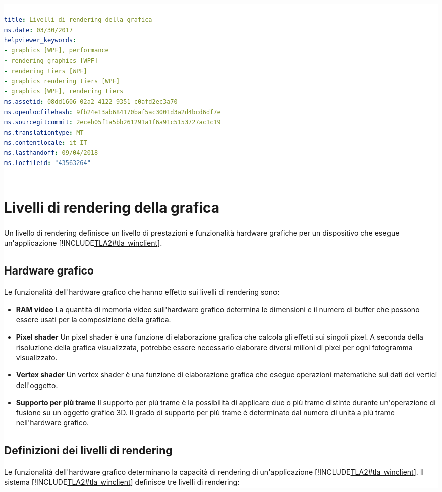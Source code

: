 ```yaml
---
title: Livelli di rendering della grafica
ms.date: 03/30/2017
helpviewer_keywords:
- graphics [WPF], performance
- rendering graphics [WPF]
- rendering tiers [WPF]
- graphics rendering tiers [WPF]
- graphics [WPF], rendering tiers
ms.assetid: 08dd1606-02a2-4122-9351-c0afd2ec3a70
ms.openlocfilehash: 9fb24e13ab684170baf5ac3001d3a2d4bcd6df7e
ms.sourcegitcommit: 2eceb05f1a5bb261291a1f6a91c5153727ac1c19
ms.translationtype: MT
ms.contentlocale: it-IT
ms.lasthandoff: 09/04/2018
ms.locfileid: "43563264"
---
```

# <a name="graphics-rendering-tiers"></a>Livelli di rendering della grafica
Un livello di rendering definisce un livello di prestazioni e funzionalità hardware grafiche per un dispositivo che esegue un'applicazione [!INCLUDE[TLA2#tla_winclient](../../../../includes/tla2sharptla-winclient-md.md)].  
  

  
<a name="graphics_hardware"></a>   
## <a name="graphics-hardware"></a>Hardware grafico  
 Le funzionalità dell'hardware grafico che hanno effetto sui livelli di rendering sono:  
  
-   **RAM video** La quantità di memoria video sull'hardware grafico determina le dimensioni e il numero di buffer che possono essere usati per la composizione della grafica.  
  
-   **Pixel shader** Un pixel shader è una funzione di elaborazione grafica che calcola gli effetti sui singoli pixel. A seconda della risoluzione della grafica visualizzata, potrebbe essere necessario elaborare diversi milioni di pixel per ogni fotogramma visualizzato.  
  
-   **Vertex shader** Un vertex shader è una funzione di elaborazione grafica che esegue operazioni matematiche sui dati dei vertici dell'oggetto.  
  
-   **Supporto per più trame** Il supporto per più trame è la possibilità di applicare due o più trame distinte durante un'operazione di fusione su un oggetto grafico 3D. Il grado di supporto per più trame è determinato dal numero di unità a più trame nell'hardware grafico.  
  
<a name="rendering_tier_definitions"></a>   
## <a name="rendering-tier-definitions"></a>Definizioni dei livelli di rendering  
 Le funzionalità dell'hardware grafico determinano la capacità di rendering di un'applicazione [!INCLUDE[TLA2#tla_winclient](../../../../includes/tla2sharptla-winclient-md.md)]. Il sistema [!INCLUDE[TLA2#tla_winclient](../../../../includes/tla2sharptla-winclient-md.md)] definisce tre livelli di rendering:  
  